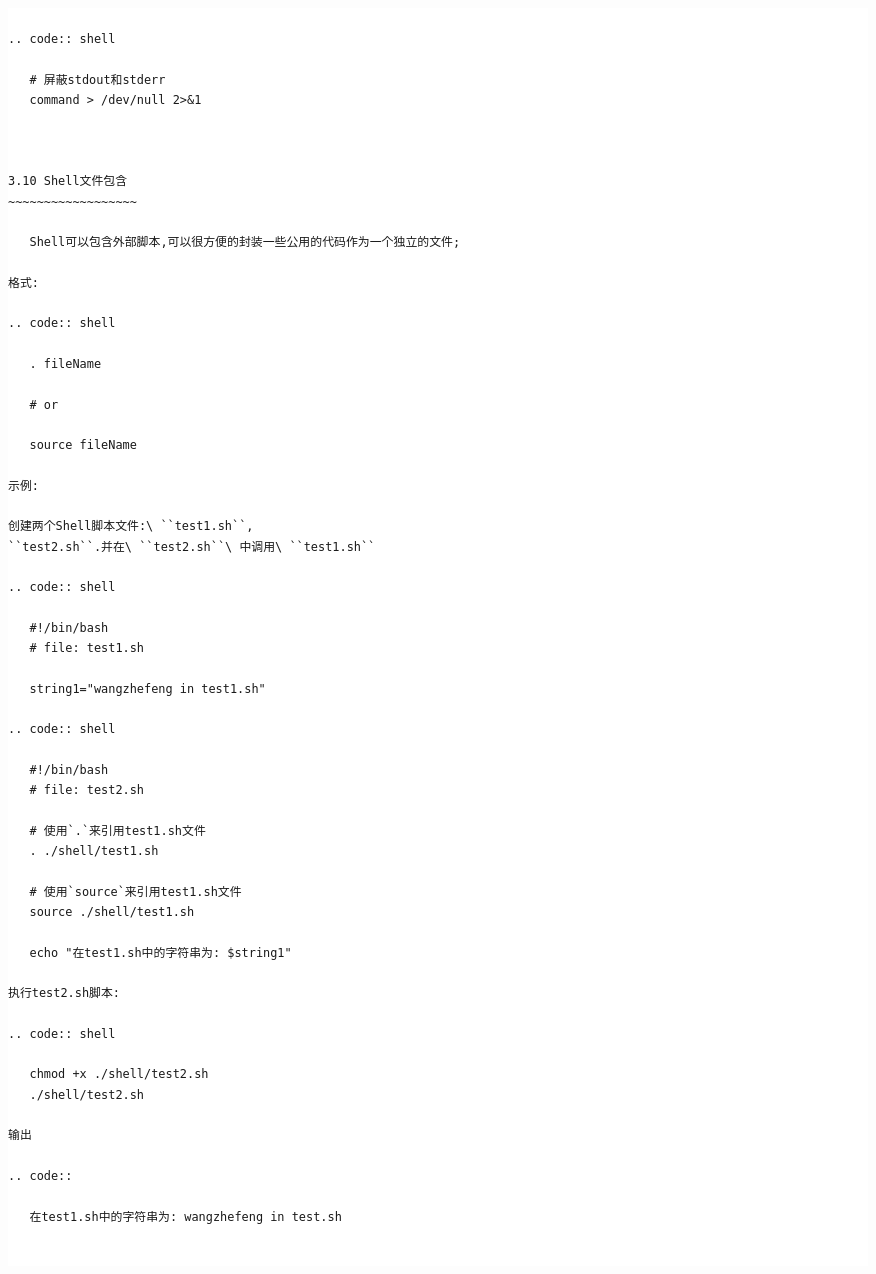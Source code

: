 ~~~~~~~~~~~~~~~~~~~~~~~~~~~~~~~~~

.. code:: shell

   # 屏蔽stdout和stderr
   command > /dev/null 2>&1



3.10 Shell文件包含
~~~~~~~~~~~~~~~~~~

   Shell可以包含外部脚本,可以很方便的封装一些公用的代码作为一个独立的文件;

格式:

.. code:: shell

   . fileName

   # or

   source fileName

示例:

创建两个Shell脚本文件:\ ``test1.sh``,
``test2.sh``.并在\ ``test2.sh``\ 中调用\ ``test1.sh``

.. code:: shell

   #!/bin/bash
   # file: test1.sh

   string1="wangzhefeng in test1.sh"

.. code:: shell

   #!/bin/bash
   # file: test2.sh

   # 使用`.`来引用test1.sh文件
   . ./shell/test1.sh

   # 使用`source`来引用test1.sh文件
   source ./shell/test1.sh

   echo "在test1.sh中的字符串为: $string1"

执行test2.sh脚本:

.. code:: shell

   chmod +x ./shell/test2.sh
   ./shell/test2.sh

输出

.. code:: 

   在test1.sh中的字符串为: wangzhefeng in test.sh



~~~~~~~~~~~~~~~~~~~~~~~~~~~~~~~~~